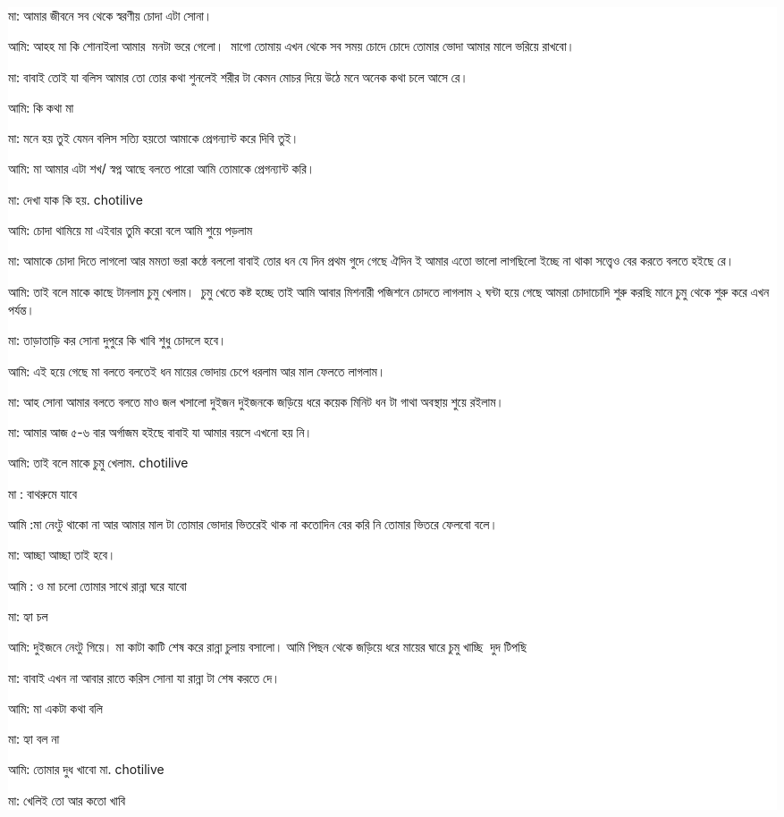 মা: আমার জীবনে সব থেকে স্বরণীয় চোদা এটা সোনা।


আমি: আহহ মা কি শোনাইলা আমার  মনটা ভরে গেলো।  মাগো তোমায় এখন থেকে সব সময় চোদে চোদে তোমার ভোদা আমার মালে ভরিয়ে রাখবো।

মা: বাবাই তোই যা বলিস আমার তো তোর কথা শুনলেই শরীর টা কেমন মোচর দিয়ে উঠে মনে অনেক কথা চলে আসে রে।


আমি: কি কথা মা

মা: মনে হয় তুই যেমন বলিস সত্যি হয়তো আমাকে প্রেগন্যান্ট করে দিবি তুই।

আমি: মা আমার এটা শখ/ স্বপ্ন আছে বলতে পারো আমি তোমাকে প্রেগন্যান্ট করি।

মা: দেখা যাক কি হয়. chotilive


আমি: চোদা থামিয়ে মা এইবার তুমি করো বলে আমি শুয়ে পড়লাম

মা: আমাকে চোদা দিতে লাগলো আর মমতা ভরা কন্ঠে বললো বাবাই তোর ধন যে দিন প্রথম গুদে গেছে ঐদিন ই আমার এতো ভালো লাগছিলো ইচ্ছে না থাকা সত্ত্বেও বের করতে বলতে হইছে রে।


আমি: তাই বলে মাকে কাছে টানলাম চুমু খেলাম।  চুমু খেতে কষ্ট হচ্ছে তাই আমি আবার মিশনারী পজিশনে চোদতে লাগলাম ২ ঘন্টা হয়ে গেছে আমরা চোদাচোদি শুরু করছি মানে চুমু থেকে শুরু করে এখন পর্যন্ত।

মা: তাড়াতাড়ি কর সোনা দুপুরে কি খাবি শুধু চোদলে হবে।

আমি: এই হয়ে গেছে মা বলতে বলতেই ধন মায়ের ভোদায় চেপে ধরলাম আর মাল ফেলতে লাগলাম।


মা: আহ সোনা আমার বলতে বলতে মাও জল খসালো দুইজন দুইজনকে জড়িয়ে ধরে কয়েক মিনিট ধন টা গাথা অবস্থায় শুয়ে রইলাম।

মা: আমার আজ ৫-৬ বার অর্গাজম হইছে বাবাই যা আমার বয়সে এখনো হয় নি।

আমি: তাই বলে মাকে চুমু খেলাম. chotilive


মা : বাথরুমে যাবে

আমি :মা নেংটু থাকো না আর আমার মাল টা তোমার ভোদার ভিতরেই থাক না কতোদিন বের করি নি তোমার ভিতরে ফেলবো বলে।

মা: আচ্ছা আচ্ছা তাই হবে।


আমি : ও মা চলো তোমার সাথে রান্না ঘরে যাবো

মা: হ্যা চল

আমি: দুইজনে নেংটু গিয়ে। মা কাটা কাটি শেষ করে রান্না চুলায় বসালো। আমি পিছন থেকে জড়িয়ে ধরে মায়ের ঘারে চুমু খাচ্ছি  দুদ টিপছি


মা: বাবাই এখন না আবার রাতে করিস সোনা যা রান্না টা শেষ করতে দে।

আমি: মা একটা কথা বলি

মা: হ্যা বল না

আমি: তোমার দুধ খাবো মা. chotilive


মা: খেলিই তো আর কতো খাবি
